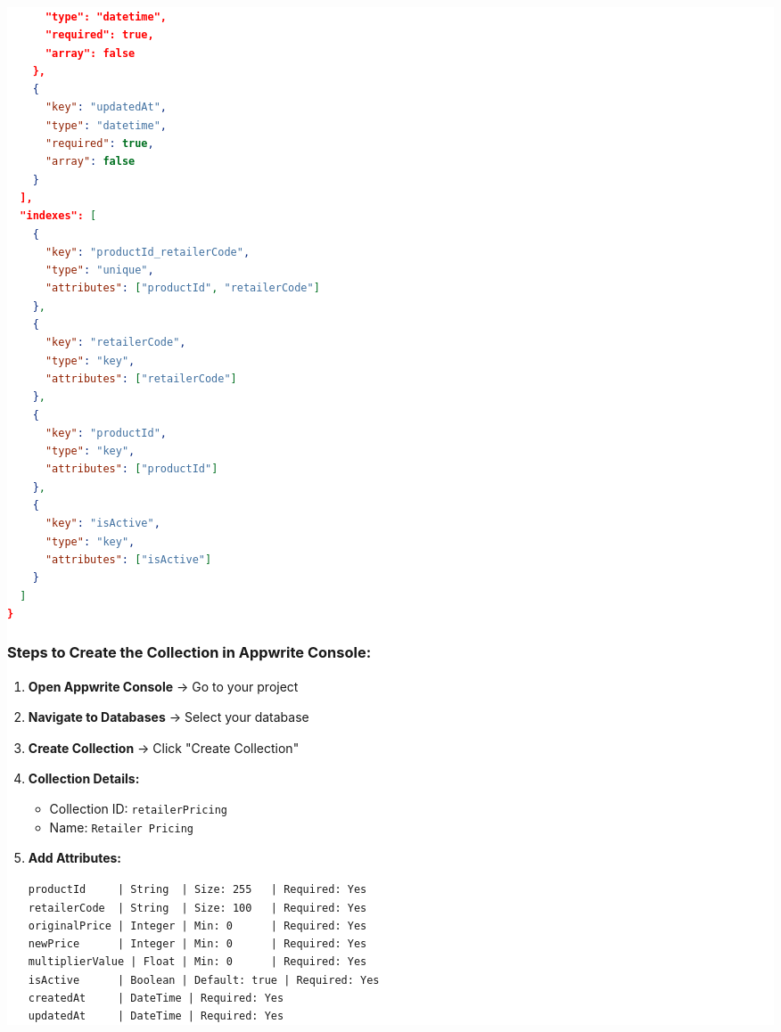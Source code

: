 ```json
      "type": "datetime",
      "required": true,
      "array": false
    },
    {
      "key": "updatedAt",
      "type": "datetime",
      "required": true,
      "array": false
    }
  ],
  "indexes": [
    {
      "key": "productId_retailerCode",
      "type": "unique",
      "attributes": ["productId", "retailerCode"]
    },
    {
      "key": "retailerCode",
      "type": "key",
      "attributes": ["retailerCode"]
    },
    {
      "key": "productId",
      "type": "key",
      "attributes": ["productId"]
    },
    {
      "key": "isActive",
      "type": "key",
      "attributes": ["isActive"]
    }
  ]
}
```

### **Steps to Create the Collection in Appwrite Console:**

1. **Open Appwrite Console** → Go to your project
2. **Navigate to Databases** → Select your database
3. **Create Collection** → Click "Create Collection"
4. **Collection Details:**
   - Collection ID: `retailerPricing`
   - Name: `Retailer Pricing`

5. **Add Attributes:**
   ```
   productId     | String  | Size: 255   | Required: Yes
   retailerCode  | String  | Size: 100   | Required: Yes
   originalPrice | Integer | Min: 0      | Required: Yes
   newPrice      | Integer | Min: 0      | Required: Yes
   multiplierValue | Float | Min: 0      | Required: Yes
   isActive      | Boolean | Default: true | Required: Yes
   createdAt     | DateTime | Required: Yes
   updatedAt     | DateTime | Required: Yes
   ```
